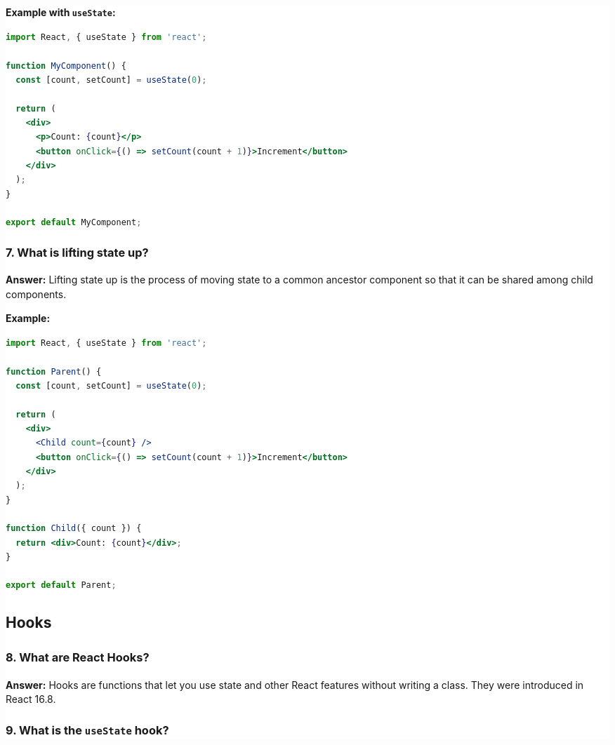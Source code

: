 **Example with `useState`:**
```jsx
import React, { useState } from 'react';

function MyComponent() {
  const [count, setCount] = useState(0);

  return (
    <div>
      <p>Count: {count}</p>
      <button onClick={() => setCount(count + 1)}>Increment</button>
    </div>
  );
}

export default MyComponent;
```

### 7. What is lifting state up?

**Answer:** Lifting state up is the process of moving state to a common ancestor component so that it can be shared among child components.

**Example:**
```jsx
import React, { useState } from 'react';

function Parent() {
  const [count, setCount] = useState(0);

  return (
    <div>
      <Child count={count} />
      <button onClick={() => setCount(count + 1)}>Increment</button>
    </div>
  );
}

function Child({ count }) {
  return <div>Count: {count}</div>;
}

export default Parent;
```

## Hooks

### 8. What are React Hooks?

**Answer:** Hooks are functions that let you use state and other React features without writing a class. They were introduced in React 16.8.

### 9. What is the `useState` hook?
